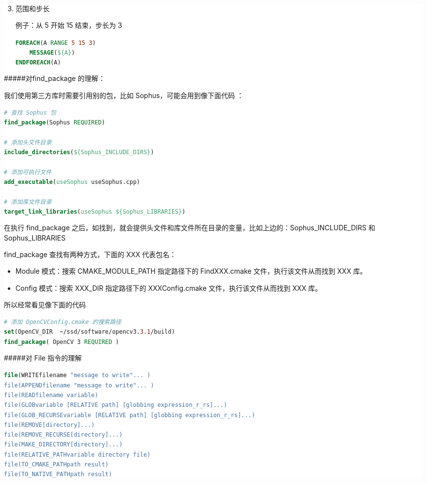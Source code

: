 3. 范围和步长

   例子：从 5  开始 15 结束，步长为 3

   ```cmake
   FOREACH(A RANGE 5 15 3)
       MESSAGE(${A})
   ENDFOREACH(A)
   ```

#####对find_package 的理解：

我们使用第三方库时需要引用别的包，比如 Sophus，可能会用到像下面代码 ：

```cmake
# 查找 Sophus 包
find_package(Sophus REQUIRED)

# 添加头文件目录
include_directories(${Sophus_INCLUDE_DIRS})

# 添加可执行文件
add_executable(useSophus useSophus.cpp)　　

# 添加库文件目录
target_link_libraries(useSophus ${Sophus_LIBRARIES})
```

在执行 find_package 之后，如找到，就会提供头文件和库文件所在目录的变量，比如上边的：Sophus_INCLUDE_DIRS 和 Sophus_LIBRARIES

find_package 查找有两种方式，下面的 XXX 代表包名：

- Module 模式：搜索 CMAKE_MODULE_PATH 指定路径下的 FindXXX.cmake 文件，执行该文件从而找到 XXX 库。

- Config 模式：搜索 XXX_DIR 指定路径下的 XXXConfig.cmake 文件，执行该文件从而找到 XXX 库。

所以经常看见像下面的代码

```cmake
# 添加 OpenCVConfig.cmake 的搜索路径
set(OpenCV_DIR  ~/ssd/software/opencv3.3.1/build)
find_package( OpenCV 3 REQUIRED )
```
#####对 File 指令的理解

```cmake
file(WRITEfilename "message to write"... )
file(APPENDfilename "message to write"... )
file(READfilename variable)
file(GLOBvariable [RELATIVE path] [globbing expression_r_rs]...)
file(GLOB_RECURSEvariable [RELATIVE path] [globbing expression_r_rs]...)
file(REMOVE[directory]...)
file(REMOVE_RECURSE[directory]...)
file(MAKE_DIRECTORY[directory]...)
file(RELATIVE_PATHvariable directory file)
file(TO_CMAKE_PATHpath result)
file(TO_NATIVE_PATHpath result)
```
